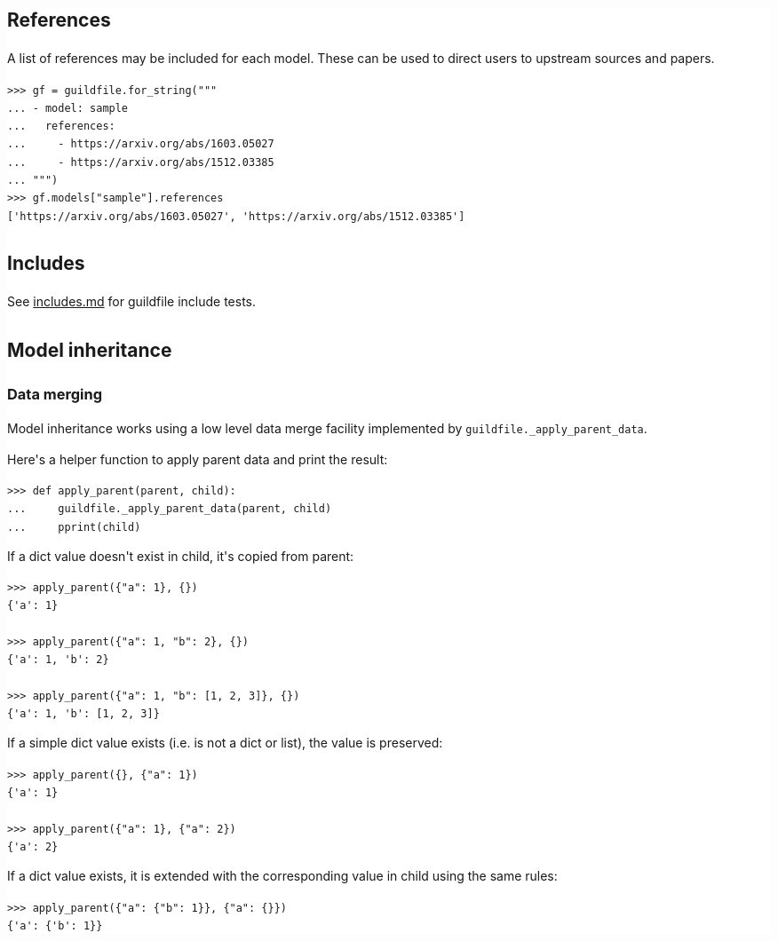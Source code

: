 ## References

A list of references may be included for each model. These can be used
to direct users to upstream sources and papers.

    >>> gf = guildfile.for_string("""
    ... - model: sample
    ...   references:
    ...     - https://arxiv.org/abs/1603.05027
    ...     - https://arxiv.org/abs/1512.03385
    ... """)
    >>> gf.models["sample"].references
    ['https://arxiv.org/abs/1603.05027', 'https://arxiv.org/abs/1512.03385']

## Includes

See [includes.md](includes.md) for guildfile include tests.

## Model inheritance

### Data merging

Model inheritance works using a low level data merge facility
implemented by `guildfile._apply_parent_data`.

Here's a helper function to apply parent data and print the result:

    >>> def apply_parent(parent, child):
    ...     guildfile._apply_parent_data(parent, child)
    ...     pprint(child)

If a dict value doesn't exist in child, it's copied from parent:

    >>> apply_parent({"a": 1}, {})
    {'a': 1}

    >>> apply_parent({"a": 1, "b": 2}, {})
    {'a': 1, 'b': 2}

    >>> apply_parent({"a": 1, "b": [1, 2, 3]}, {})
    {'a': 1, 'b': [1, 2, 3]}

If a simple dict value exists (i.e. is not a dict or list), the value
is preserved:

    >>> apply_parent({}, {"a": 1})
    {'a': 1}

    >>> apply_parent({"a": 1}, {"a": 2})
    {'a': 2}

If a dict value exists, it is extended with the corresponding value in
child using the same rules:

    >>> apply_parent({"a": {"b": 1}}, {"a": {}})
    {'a': {'b': 1}}
